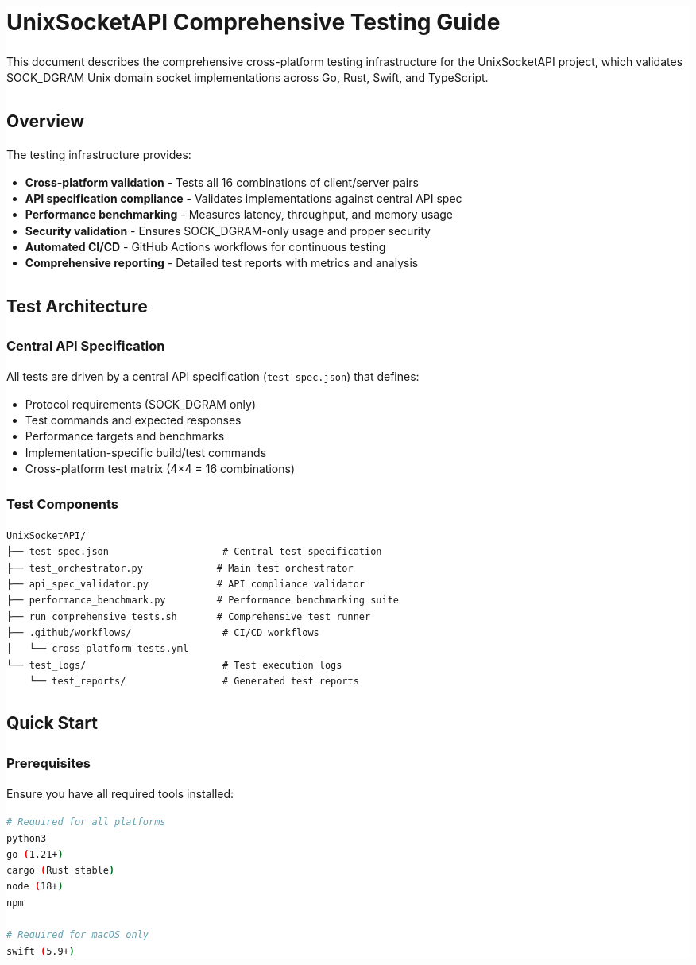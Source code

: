 # UnixSocketAPI Comprehensive Testing Guide

This document describes the comprehensive cross-platform testing infrastructure for the UnixSocketAPI project, which validates SOCK_DGRAM Unix domain socket implementations across Go, Rust, Swift, and TypeScript.

## Overview

The testing infrastructure provides:

- **Cross-platform validation** - Tests all 16 combinations of client/server pairs
- **API specification compliance** - Validates implementations against central API spec
- **Performance benchmarking** - Measures latency, throughput, and memory usage
- **Security validation** - Ensures SOCK_DGRAM-only usage and proper security
- **Automated CI/CD** - GitHub Actions workflows for continuous testing
- **Comprehensive reporting** - Detailed test reports with metrics and analysis

## Test Architecture

### Central API Specification
All tests are driven by a central API specification (`test-spec.json`) that defines:
- Protocol requirements (SOCK_DGRAM only)
- Test commands and expected responses
- Performance targets and benchmarks
- Implementation-specific build/test commands
- Cross-platform test matrix (4×4 = 16 combinations)

### Test Components

```
UnixSocketAPI/
├── test-spec.json                    # Central test specification
├── test_orchestrator.py             # Main test orchestrator
├── api_spec_validator.py            # API compliance validator
├── performance_benchmark.py         # Performance benchmarking suite
├── run_comprehensive_tests.sh       # Comprehensive test runner
├── .github/workflows/                # CI/CD workflows
│   └── cross-platform-tests.yml
└── test_logs/                        # Test execution logs
    └── test_reports/                 # Generated test reports
```

## Quick Start

### Prerequisites

Ensure you have all required tools installed:

```bash
# Required for all platforms
python3
go (1.21+)
cargo (Rust stable)
node (18+)
npm

# Required for macOS only
swift (5.9+)
```
